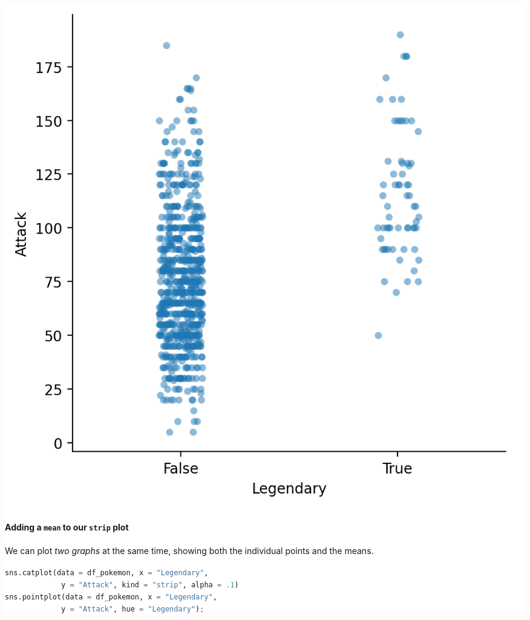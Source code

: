 
    
![png](Exercise6_files/Exercise6_64_0.png)
    


#### Adding a `mean` to our `strip` plot

We can plot *two graphs* at the same time, showing both the individual points and the means.


```python
sns.catplot(data = df_pokemon, x = "Legendary", 
             y = "Attack", kind = "strip", alpha = .1)
sns.pointplot(data = df_pokemon, x = "Legendary", 
             y = "Attack", hue = "Legendary");
```
